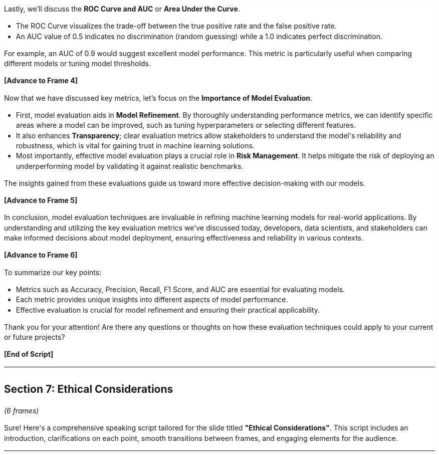 Lastly, we’ll discuss the **ROC Curve and AUC** or **Area Under the Curve**.

- The ROC Curve visualizes the trade-off between the true positive rate and the false positive rate.
- An AUC value of 0.5 indicates no discrimination (random guessing) while a 1.0 indicates perfect discrimination. 

For example, an AUC of 0.9 would suggest excellent model performance. This metric is particularly useful when comparing different models or tuning model thresholds.

**[Advance to Frame 4]**

Now that we have discussed key metrics, let’s focus on the **Importance of Model Evaluation**. 

- First, model evaluation aids in **Model Refinement**. By thoroughly understanding performance metrics, we can identify specific areas where a model can be improved, such as tuning hyperparameters or selecting different features.
- It also enhances **Transparency**; clear evaluation metrics allow stakeholders to understand the model's reliability and robustness, which is vital for gaining trust in machine learning solutions.
- Most importantly, effective model evaluation plays a crucial role in **Risk Management**. It helps mitigate the risk of deploying an underperforming model by validating it against realistic benchmarks.

The insights gained from these evaluations guide us toward more effective decision-making with our models.

**[Advance to Frame 5]**

In conclusion, model evaluation techniques are invaluable in refining machine learning models for real-world applications. By understanding and utilizing the key evaluation metrics we've discussed today, developers, data scientists, and stakeholders can make informed decisions about model deployment, ensuring effectiveness and reliability in various contexts.

**[Advance to Frame 6]**

To summarize our key points:

- Metrics such as Accuracy, Precision, Recall, F1 Score, and AUC are essential for evaluating models.
- Each metric provides unique insights into different aspects of model performance.
- Effective evaluation is crucial for model refinement and ensuring their practical applicability.

Thank you for your attention! Are there any questions or thoughts on how these evaluation techniques could apply to your current or future projects?

**[End of Script]**

---

## Section 7: Ethical Considerations
*(6 frames)*

Sure! Here's a comprehensive speaking script tailored for the slide titled **"Ethical Considerations"**. This script includes an introduction, clarifications on each point, smooth transitions between frames, and engaging elements for the audience.

---
